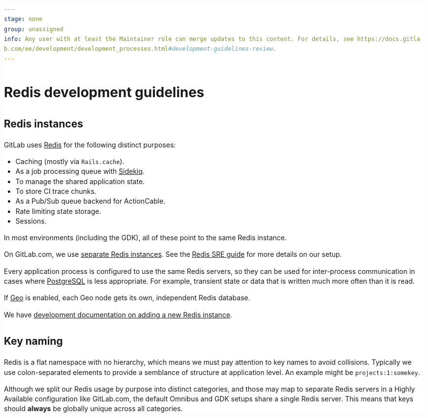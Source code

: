 ```yaml
---
stage: none
group: unassigned
info: Any user with at least the Maintainer role can merge updates to this content. For details, see https://docs.gitlab.com/ee/development/development_processes.html#development-guidelines-review.
---
```


# Redis development guidelines

## Redis instances

GitLab uses [Redis](https://redis.io) for the following distinct purposes:

- Caching (mostly via `Rails.cache`).
- As a job processing queue with [Sidekiq](sidekiq/index.md).
- To manage the shared application state.
- To store CI trace chunks.
- As a Pub/Sub queue backend for ActionCable.
- Rate limiting state storage.
- Sessions.

In most environments (including the GDK), all of these point to the same
Redis instance.

On GitLab.com, we use [separate Redis instances](../administration/redis/replication_and_failover.md#running-multiple-redis-clusters).
See the [Redis SRE guide](https://gitlab.com/gitlab-com/runbooks/-/blob/master/docs/redis/redis-survival-guide-for-sres.md)
for more details on our setup.

Every application process is configured to use the same Redis servers, so they
can be used for inter-process communication in cases where [PostgreSQL](sql.md)
is less appropriate. For example, transient state or data that is written much
more often than it is read.

If [Geo](geo.md) is enabled, each Geo node gets its own, independent Redis
database.

We have [development documentation on adding a new Redis instance](redis/new_redis_instance.md).

## Key naming

Redis is a flat namespace with no hierarchy, which means we must pay attention
to key names to avoid collisions. Typically we use colon-separated elements to
provide a semblance of structure at application level. An example might be
`projects:1:somekey`.

Although we split our Redis usage by purpose into distinct categories, and
those may map to separate Redis servers in a Highly Available
configuration like GitLab.com, the default Omnibus and GDK setups share
a single Redis server. This means that keys should **always** be
globally unique across all categories.
